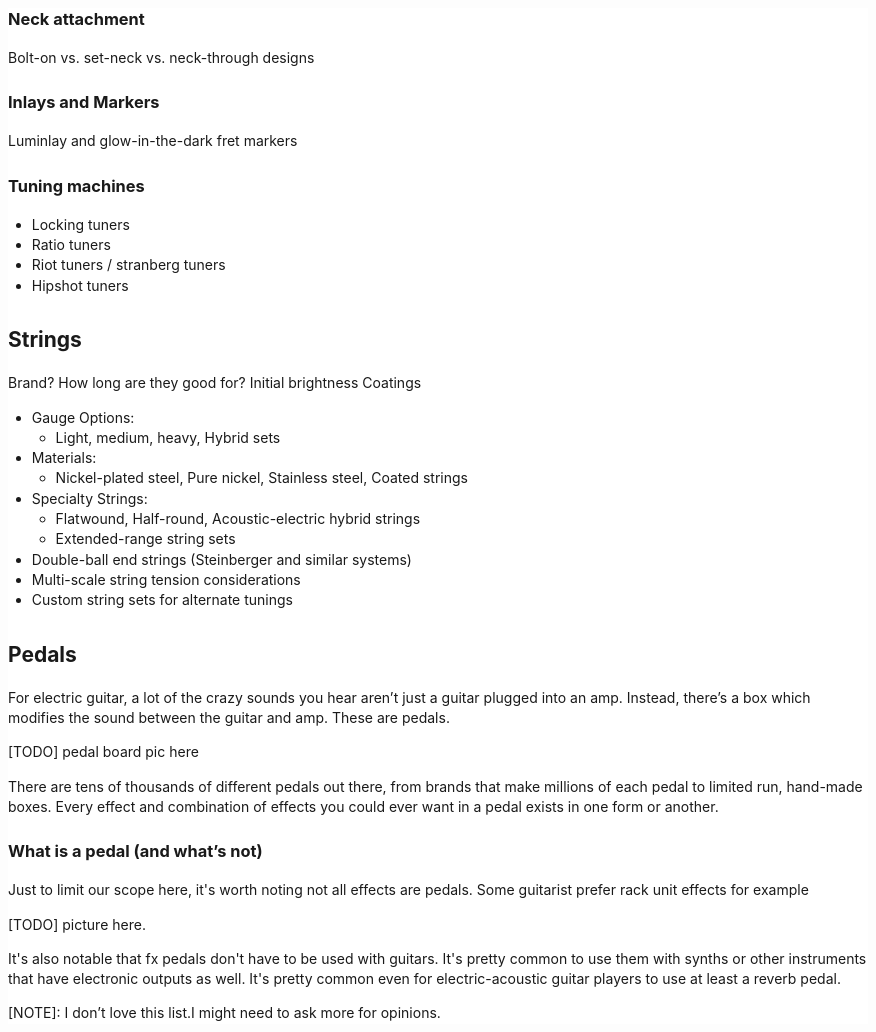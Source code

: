 ### Neck attachment
Bolt-on vs. set-neck vs. neck-through designs 

### Inlays and Markers

Luminlay and glow-in-the-dark fret markers
### Tuning machines
*	Locking tuners
* Ratio tuners
* Riot tuners / stranberg tuners
* Hipshot tuners 

## Strings

Brand?
How long are they good for?
Initial brightness
Coatings

- Gauge Options:  
  - Light, medium, heavy, Hybrid sets  
- Materials:  
  - Nickel-plated steel, Pure nickel, Stainless steel, Coated strings  
- Specialty Strings:  
  - Flatwound, Half-round, Acoustic-electric hybrid strings  
  - Extended-range string sets  
- Double-ball end strings (Steinberger and similar systems)  
- Multi-scale string tension considerations  
- Custom string sets for alternate tunings  



## Pedals

For electric guitar, a lot of the crazy sounds you hear aren’t just a guitar plugged into an amp. Instead, there’s a box which modifies the sound between the guitar and amp. These are pedals.

[TODO] pedal board pic here

There are tens of thousands of different pedals out there, from brands that make millions of each pedal to limited run, hand-made boxes. Every effect and combination of effects you could ever want in a pedal exists in one form or another.

### What is a pedal (and what’s not)

Just to limit our scope here, it's worth noting not all effects are pedals. Some guitarist prefer rack unit effects for example 

[TODO] picture here.

It's also notable that fx pedals don't have to be used with guitars. It's pretty common to use them with synths or other instruments that have electronic outputs as well. It's pretty common even for electric-acoustic guitar players to use at least a reverb pedal.


[NOTE]: I don’t love this list.I might need to ask more for opinions.